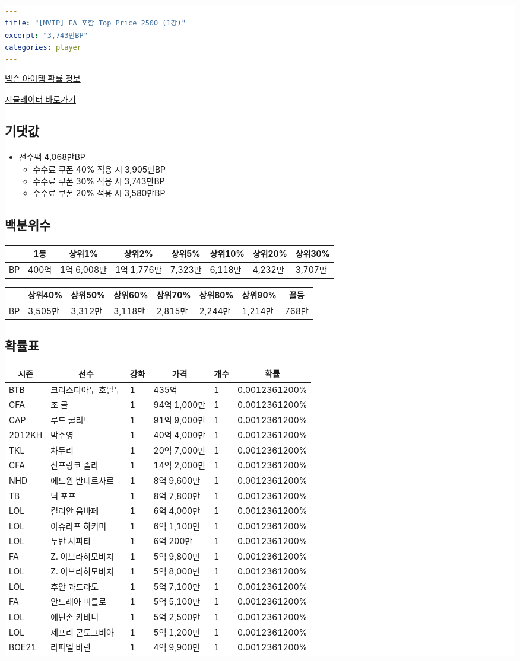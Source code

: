 ```yaml
---
title: "[MVIP] FA 포함 Top Price 2500 (1강)"
excerpt: "3,743만BP"
categories: player
---
```

[넥슨 아이템 확률 정보](http://iteminfo.nexon.com/probability/fco?sn=7949)

[시뮬레이터 바로가기](/simulator/7949)
## 기댓값
- 선수팩 4,068만BP
  - 수수료 쿠폰 40% 적용 시 3,905만BP
  - 수수료 쿠폰 30% 적용 시 3,743만BP
  - 수수료 쿠폰 20% 적용 시 3,580만BP


## 백분위수

||1등|상위1%|상위2%|상위5%|상위10%|상위20%|상위30%|
|---|---|---|---|---|---|---|---|
|BP|400억|1억 6,008만|1억 1,776만|7,323만|6,118만|4,232만|3,707만|

||상위40%|상위50%|상위60%|상위70%|상위80%|상위90%|꼴등|
|---|---|---|---|---|---|---|---|
|BP|3,505만|3,312만|3,118만|2,815만|2,244만|1,214만|768만|


## 확률표

|시즌|선수|강화|가격|개수|확률|
|---|---|---|---|---|---|
|BTB|크리스티아누 호날두|1|435억|1|0.0012361200%|
|CFA|조 콜|1|94억 1,000만|1|0.0012361200%|
|CAP|루드 굴리트|1|91억 9,000만|1|0.0012361200%|
|2012KH|박주영|1|40억 4,000만|1|0.0012361200%|
|TKL|차두리|1|20억 7,000만|1|0.0012361200%|
|CFA|잔프랑코 졸라|1|14억 2,000만|1|0.0012361200%|
|NHD|에드윈 반데르사르|1|8억 9,600만|1|0.0012361200%|
|TB|닉 포프|1|8억 7,800만|1|0.0012361200%|
|LOL|킬리안 음바페|1|6억 4,000만|1|0.0012361200%|
|LOL|아슈라프 하키미|1|6억 1,100만|1|0.0012361200%|
|LOL|두반 사파타|1|6억 200만|1|0.0012361200%|
|FA|Z. 이브라히모비치|1|5억 9,800만|1|0.0012361200%|
|LOL|Z. 이브라히모비치|1|5억 8,000만|1|0.0012361200%|
|LOL|후안 콰드라도|1|5억 7,100만|1|0.0012361200%|
|FA|안드레아 피를로|1|5억 5,100만|1|0.0012361200%|
|LOL|에딘손 카바니|1|5억 2,500만|1|0.0012361200%|
|LOL|제프리 콘도그비아|1|5억 1,200만|1|0.0012361200%|
|BOE21|라파엘 바란|1|4억 9,900만|1|0.0012361200%|